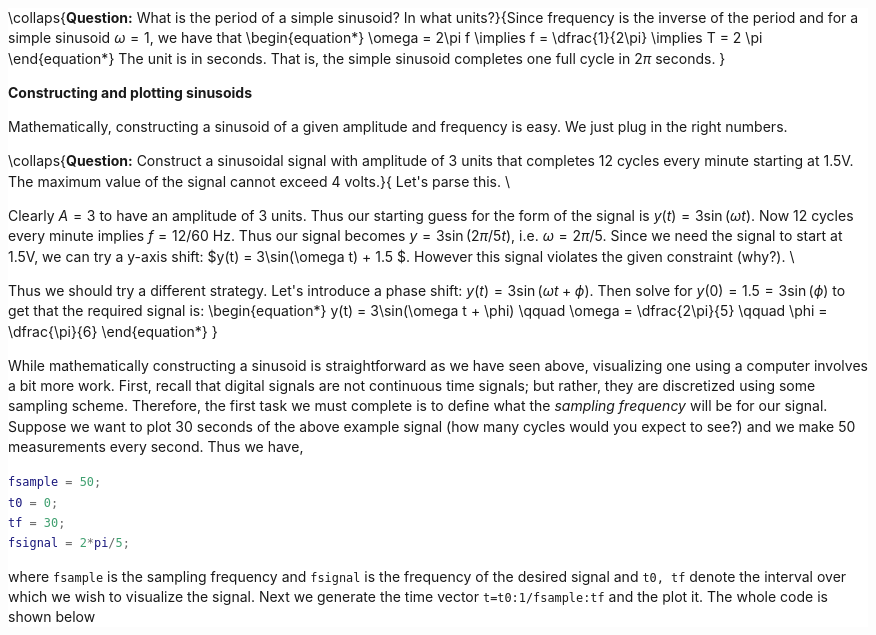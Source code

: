 \collaps{**Question:** What is the period of a simple sinusoid? In what units?}{Since
frequency is the inverse of the period and for a simple sinusoid $\omega=1$, we
have that 
\begin{equation*}
\omega = 2\pi f \implies f = \dfrac{1}{2\pi} \implies T = 2 \pi
\end{equation*}
The unit is in seconds. That is, the simple sinusoid completes one full cycle
in $2 \pi$ seconds. 
}

**Constructing and plotting sinusoids**

Mathematically, constructing a sinusoid of a given amplitude and frequency is
easy. We just plug in the right numbers. 

\collaps{**Question:** Construct a sinusoidal signal with amplitude of 3 units
that completes 12 cycles every minute starting at 1.5V. The maximum value of
the signal cannot exceed 4 volts.}{
Let's parse this. \\ 

Clearly $A=3$ to have an
amplitude of 3 units. Thus our starting guess for the form of the signal is
$y(t) = 3\sin(\omega t)$. Now 12 cycles every minute implies $f = 12/60$ Hz.
Thus our signal becomes $y = 3 \sin ( 2\pi/5 t)$, i.e. $\omega = 2\pi/5$.
Since we need the signal to start at 1.5V, we can try a y-axis shift: $y(t) =
3\sin(\omega t) + 1.5 $. However this signal violates the given constraint
(why?). \\

Thus we should try a different strategy. Let's introduce a phase
shift:  $y(t) = 3 \sin(\omega t + \phi)$. Then solve for $y(0) = 1.5 =
3\sin(\phi)$ to get that the required signal is:
\begin{equation*}
y(t) = 3\sin(\omega t + \phi) \qquad \omega = \dfrac{2\pi}{5} \qquad \phi =
\dfrac{\pi}{6}
\end{equation*}
}

While mathematically constructing a sinusoid is straightforward as we have seen
above, visualizing one using a computer involves a bit more work. First, recall
that digital signals are not continuous time signals; but rather, they are
discretized using some sampling scheme. Therefore, the first task we must
complete is to define what the _sampling frequency_ will be for our signal.
Suppose we want to plot 30 seconds of the above example signal (how many cycles
would you expect to see?) and we make 50 measurements every second. Thus we
have, 

```matlab
fsample = 50;
t0 = 0; 
tf = 30;
fsignal = 2*pi/5;
```
where `fsample` is the sampling frequency and `fsignal` is the frequency of the
desired signal and `t0, tf` denote the interval over which we wish to visualize
the signal. Next we generate the time vector `t=t0:1/fsample:tf` and the plot
it. The whole code is shown below
